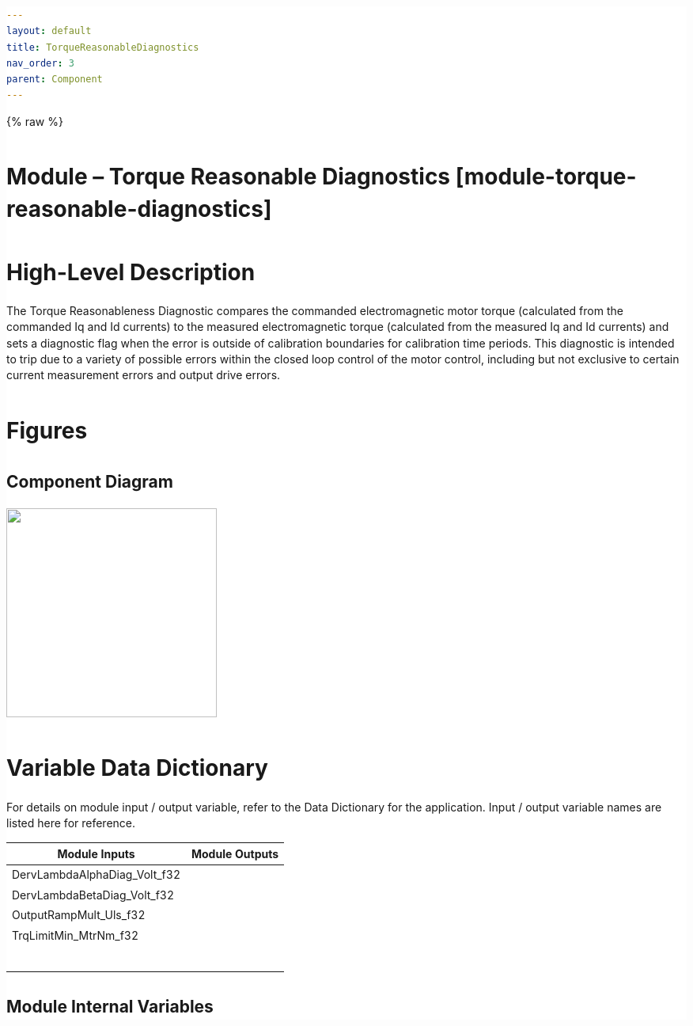 ```yaml
---
layout: default
title: TorqueReasonableDiagnostics
nav_order: 3
parent: Component
---
```

{% raw %}
# Module – Torque Reasonable Diagnostics [module-torque-reasonable-diagnostics]

# High-Level Description

The Torque Reasonableness Diagnostic compares the commanded
electromagnetic motor torque (calculated from the commanded Iq and Id
currents) to the measured electromagnetic torque (calculated from the
measured Iq and Id currents) and sets a diagnostic flag when the error
is outside of calibration boundaries for calibration time periods. This
diagnostic is intended to trip due to a variety of possible errors
within the closed loop control of the motor control, including but not
exclusive to certain current measurement errors and output drive errors.

# Figures

## Component Diagram

<img
src="ElectricPowerSteering_TMS570_FIAT_321_website/docs/TqRsDg/doc/mediax/media/image1.png"
style="width:2.77083in;height:2.75208in" />

#  Variable Data Dictionary

For details on module input / output variable, refer to the Data
Dictionary for the application. Input / output variable names are listed
here for reference.

| Module Inputs                | Module Outputs |
|------------------------------|----------------|
| DervLambdaAlphaDiag_Volt_f32 |                |
| DervLambdaBetaDiag_Volt_f32  |                |
| OutputRampMult_Uls_f32       |                |
| TrqLimitMin_MtrNm_f32        |                |
|                              |                |
|                              |                |
|                              |                |
|                              |                |
|                              |                |
|                              |                |

## Module Internal Variables
